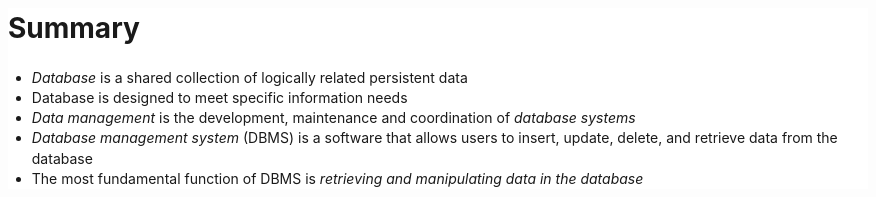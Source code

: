 
# Summary

- _Database_ is a shared collection of logically related persistent data
- Database is designed to meet specific information needs
- _Data management_ is the development, maintenance and coordination of _database systems_
- _Database management system_ (DBMS) is a software that allows users to insert, update, delete, and retrieve data from the database
- The most fundamental function of DBMS is _retrieving and manipulating data in the database_
